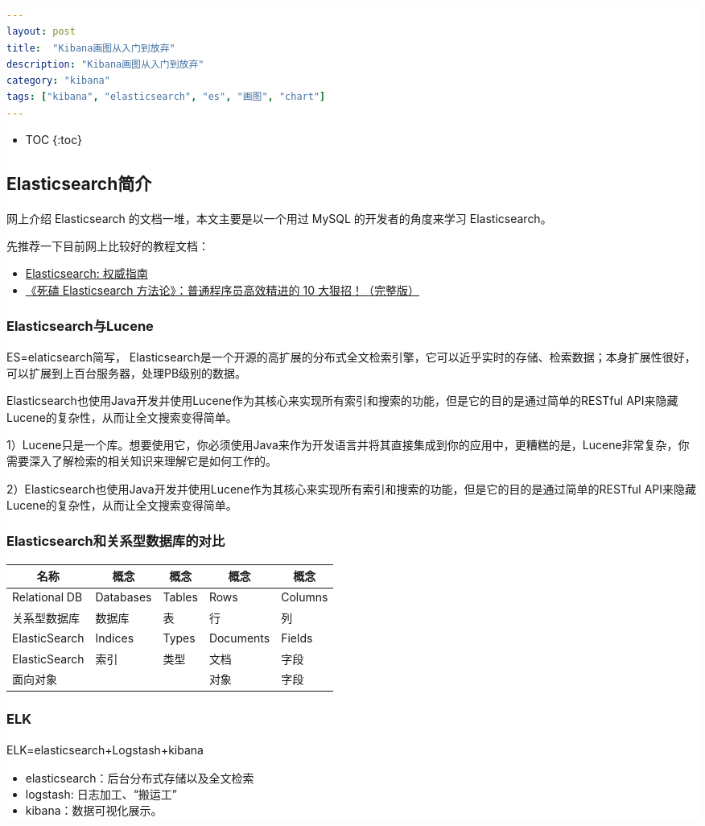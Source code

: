 ```yaml
---
layout: post
title:  "Kibana画图从入门到放弃"
description: "Kibana画图从入门到放弃"
category: "kibana"
tags: ["kibana", "elasticsearch", "es", "画图", "chart"]
---
```



- TOC 
{:toc}

## Elasticsearch简介

网上介绍 Elasticsearch 的文档一堆，本文主要是以一个用过 MySQL 的开发者的角度来学习 Elasticsearch。

先推荐一下目前网上比较好的教程文档：

 - [Elasticsearch: 权威指南](https://es.0xl2oot.cn/)
 - [《死磕 Elasticsearch 方法论》：普通程序员高效精进的 10 大狠招！（完整版）](https://blog.csdn.net/laoyang360/article/details/79293493)

### Elasticsearch与Lucene

ES=elaticsearch简写， Elasticsearch是一个开源的高扩展的分布式全文检索引擎，它可以近乎实时的存储、检索数据；本身扩展性很好，可以扩展到上百台服务器，处理PB级别的数据。 

Elasticsearch也使用Java开发并使用Lucene作为其核心来实现所有索引和搜索的功能，但是它的目的是通过简单的RESTful API来隐藏Lucene的复杂性，从而让全文搜索变得简单。

1）Lucene只是一个库。想要使用它，你必须使用Java来作为开发语言并将其直接集成到你的应用中，更糟糕的是，Lucene非常复杂，你需要深入了解检索的相关知识来理解它是如何工作的。

2）Elasticsearch也使用Java开发并使用Lucene作为其核心来实现所有索引和搜索的功能，但是它的目的是通过简单的RESTful API来隐藏Lucene的复杂性，从而让全文搜索变得简单。


### Elasticsearch和关系型数据库的对比

| 名称 | 概念 | 概念 | 概念 | 概念 |
| -- | -- | -- | -- | -- |
| Relational DB | Databases | Tables | Rows | Columns |
| 关系型数据库 | 数据库 | 表 | 行 | 列 |
| ElasticSearch | Indices | Types | Documents | Fields |
| ElasticSearch | 索引 | 类型 | 文档 | 字段 |
| 面向对象 | | | 对象 | 字段 |

### ELK

ELK=elasticsearch+Logstash+kibana 
 - elasticsearch：后台分布式存储以及全文检索 
 - logstash: 日志加工、“搬运工” 
 - kibana：数据可视化展示。 
